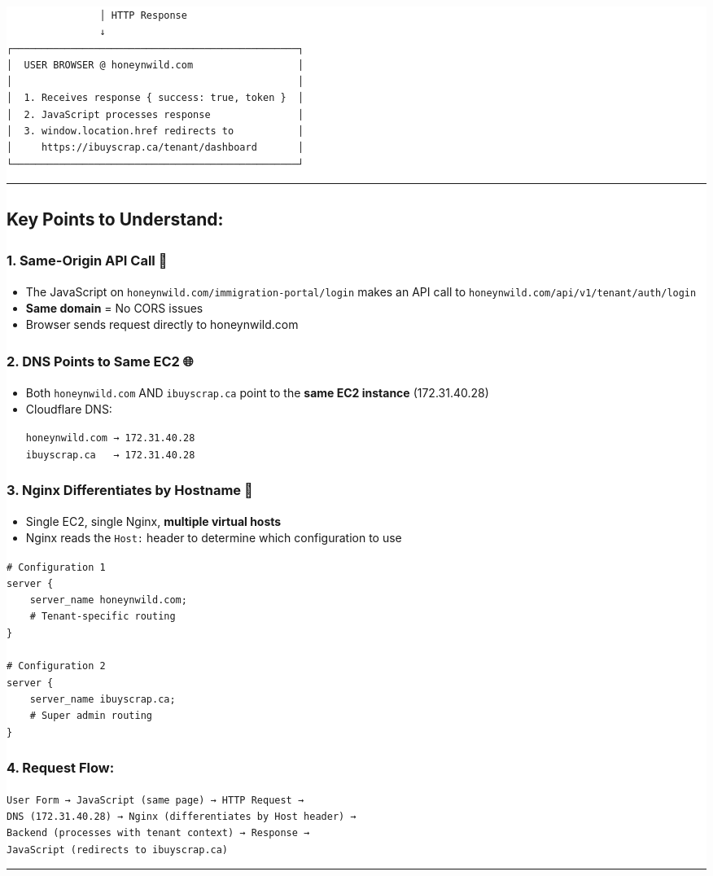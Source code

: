 ```
                │ HTTP Response
                ↓
┌─────────────────────────────────────────────────┐
│  USER BROWSER @ honeynwild.com                  │
│                                                 │
│  1. Receives response { success: true, token }  │
│  2. JavaScript processes response               │
│  3. window.location.href redirects to           │
│     https://ibuyscrap.ca/tenant/dashboard       │
└─────────────────────────────────────────────────┘
```

---

## **Key Points to Understand:**

### **1. Same-Origin API Call** 🎯
- The JavaScript on `honeynwild.com/immigration-portal/login` makes an API call to `honeynwild.com/api/v1/tenant/auth/login`
- **Same domain** = No CORS issues
- Browser sends request directly to honeynwild.com

### **2. DNS Points to Same EC2** 🌐
- Both `honeynwild.com` AND `ibuyscrap.ca` point to the **same EC2 instance** (172.31.40.28)
- Cloudflare DNS:
  ```
  honeynwild.com → 172.31.40.28
  ibuyscrap.ca   → 172.31.40.28
  ```

### **3. Nginx Differentiates by Hostname** 🔀
- Single EC2, single Nginx, **multiple virtual hosts**
- Nginx reads the `Host:` header to determine which configuration to use

```nginx
# Configuration 1
server {
    server_name honeynwild.com;
    # Tenant-specific routing
}

# Configuration 2
server {
    server_name ibuyscrap.ca;
    # Super admin routing
}
```

### **4. Request Flow:**

```
User Form → JavaScript (same page) → HTTP Request → 
DNS (172.31.40.28) → Nginx (differentiates by Host header) → 
Backend (processes with tenant context) → Response → 
JavaScript (redirects to ibuyscrap.ca)
```

---